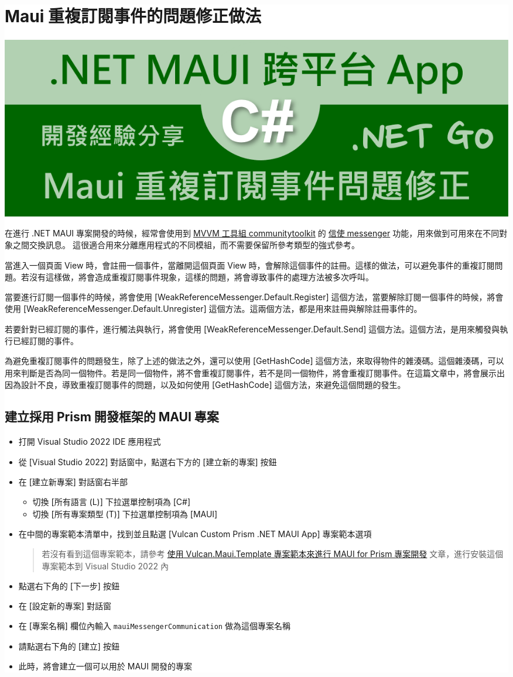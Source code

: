 # Maui 重複訂閱事件的問題修正做法

![](../Images/cs2024-9865.png)

在進行 .NET MAUI 專案開發的時候，經常會使用到 [MVVM 工具組 communitytoolkit](https://learn.microsoft.com/zh-tw/dotnet/communitytoolkit/mvvm/?WT.mc_id=DT-MVP-5002220) 的 [信使 messenger](https://learn.microsoft.com/zh-tw/dotnet/communitytoolkit/mvvm/messenger?WT.mc_id=DT-MVP-5002220) 功能，用來做到可用來在不同對象之間交換訊息。 這很適合用來分離應用程式的不同模組，而不需要保留所參考類型的強式參考。

當進入一個頁面 View 時，會註冊一個事件，當離開這個頁面 View 時，會解除這個事件的註冊。這樣的做法，可以避免事件的重複訂閱問題。若沒有這樣做，將會造成重複訂閱事件現象，這樣的問題，將會導致事件的處理方法被多次呼叫。

當要進行訂閱一個事件的時候，將會使用 [WeakReferenceMessenger.Default.Register] 這個方法，當要解除訂閱一個事件的時候，將會使用 [WeakReferenceMessenger.Default.Unregister] 這個方法。這兩個方法，都是用來註冊與解除註冊事件的。

若要針對已經訂閱的事件，進行觸法與執行，將會使用 [WeakReferenceMessenger.Default.Send] 這個方法。這個方法，是用來觸發與執行已經訂閱的事件。

為避免重複訂閱事件的問題發生，除了上述的做法之外，還可以使用 [GetHashCode] 這個方法，來取得物件的雜湊碼。這個雜湊碼，可以用來判斷是否為同一個物件。若是同一個物件，將不會重複訂閱事件，若不是同一個物件，將會重複訂閱事件。在這篇文章中，將會展示出因為設計不良，導致重複訂閱事件的問題，以及如何使用 [GetHashCode] 這個方法，來避免這個問題的發生。

## 建立採用 Prism 開發框架的 MAUI 專案

* 打開 Visual Studio 2022 IDE 應用程式
* 從 [Visual Studio 2022] 對話窗中，點選右下方的 [建立新的專案] 按鈕
* 在 [建立新專案] 對話窗右半部
  * 切換 [所有語言 (L)] 下拉選單控制項為 [C#]
  * 切換 [所有專案類型 (T)] 下拉選單控制項為 [MAUI]
* 在中間的專案範本清單中，找到並且點選 [Vulcan Custom Prism .NET MAUI App] 專案範本選項
  
  >若沒有看到這個專案範本，請參考 [使用 Vulcan.Maui.Template 專案範本來進行 MAUI for Prism 專案開發](https://csharpkh.blogspot.com/2023/01/Create-First-MAUI-Project-By-Vulcan-Template.html) 文章，進行安裝這個專案範本到 Visual Studio 2022 內
* 點選右下角的 [下一步] 按鈕
* 在 [設定新的專案] 對話窗
* 在 [專案名稱] 欄位內輸入 `mauiMessengerCommunication` 做為這個專案名稱
* 請點選右下角的 [建立] 按鈕
* 此時，將會建立一個可以用於 MAUI 開發的專案
